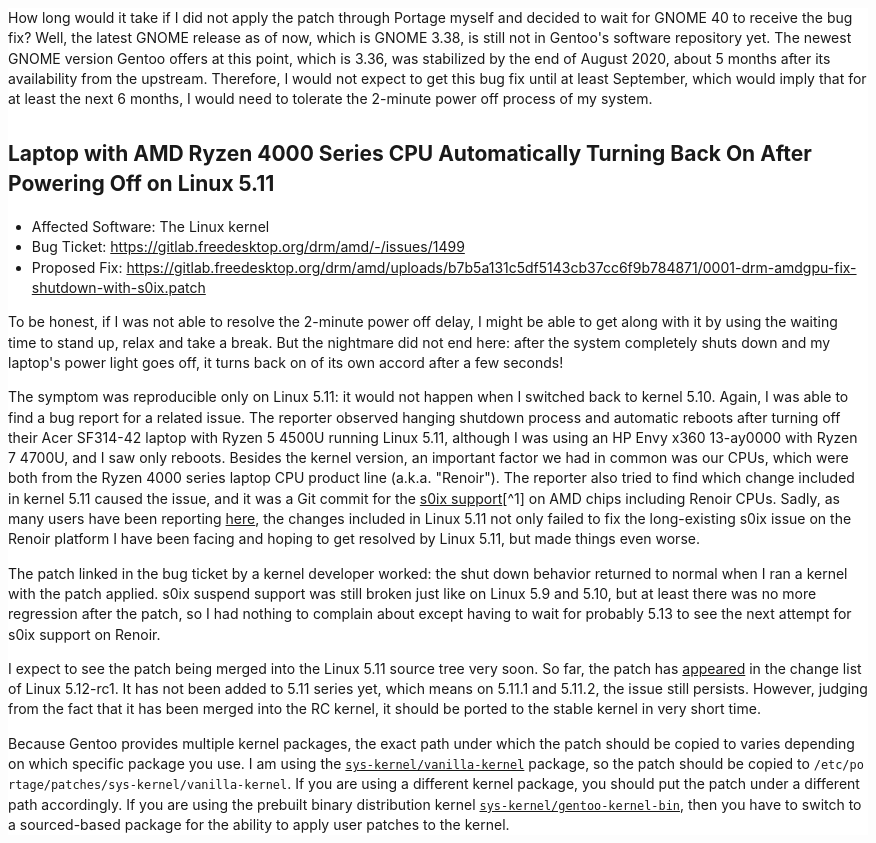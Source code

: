 How long would it take if I did not apply the patch through Portage myself and
decided to wait for GNOME 40 to receive the bug fix?  Well, the latest GNOME
release as of now, which is GNOME 3.38, is still not in Gentoo's software
repository yet.  The newest GNOME version Gentoo offers at this point, which is
3.36, was stabilized by the end of August 2020, about 5 months after its
availability from the upstream.  Therefore, I would not expect to get this bug
fix until at least September, which would imply that for at least the next 6
months, I would need to tolerate the 2-minute power off process of my system.

[gnome-session-gentoo]: https://packages.gentoo.org/packages/gnome-base/gnome-session
[systemd-user-unit]: https://wiki.archlinux.org/index.php/systemd/User

## Laptop with AMD Ryzen 4000 Series CPU Automatically Turning Back On After Powering Off on Linux 5.11

- Affected Software: The Linux kernel
- Bug Ticket: <https://gitlab.freedesktop.org/drm/amd/-/issues/1499>
- Proposed Fix: <https://gitlab.freedesktop.org/drm/amd/uploads/b7b5a131c5df5143cb37cc6f9b784871/0001-drm-amdgpu-fix-shutdown-with-s0ix.patch>

To be honest, if I was not able to resolve the 2-minute power off delay, I
might be able to get along with it by using the waiting time to stand up, relax
and take a break.  But the nightmare did not end here: after the system
completely shuts down and my laptop's power light goes off, it turns back on of
its own accord after a few seconds!

The symptom was reproducible only on Linux 5.11: it would not happen when I
switched back to kernel 5.10.  Again, I was able to find a bug report for a
related issue.  The reporter observed hanging shutdown process and automatic
reboots after turning off their Acer SF314-42 laptop with Ryzen 5 4500U running
Linux 5.11, although I was using an HP Envy x360 13-ay0000 with Ryzen 7 4700U,
and I saw only reboots.  Besides the kernel version, an important factor we had
in common was our CPUs, which were both from the Ryzen 4000 series laptop CPU
product line (a.k.a.  "Renoir").  The reporter also tried to find which change
included in kernel 5.11 caused the issue, and it was a Git commit for the [s0ix
support][amd-s0ix-update][^1] on AMD chips including Renoir CPUs.  Sadly, as
many users have been reporting [here][amd-s0ix-issue], the changes included in
Linux 5.11 not only failed to fix the long-existing s0ix issue on the Renoir
platform I have been facing and hoping to get resolved by Linux 5.11, but made
things even worse.

The patch linked in the bug ticket by a kernel developer worked: the shut down
behavior returned to normal when I ran a kernel with the patch applied.  s0ix
suspend support was still broken just like on Linux 5.9 and 5.10, but at least
there was no more regression after the patch, so I had nothing to complain
about except having to wait for probably 5.13 to see the next attempt for s0ix
support on Renoir.

I expect to see the patch being merged into the Linux 5.11 source tree very
soon.  So far, the patch has [appeared][patch-5.12-rc1] in the change list of
Linux 5.12-rc1.  It has not been added to 5.11 series yet, which means on
5.11.1 and 5.11.2, the issue still persists.  However, judging from the fact
that it has been merged into the RC kernel, it should be ported to the stable
kernel in very short time.

Because Gentoo provides multiple kernel packages, the exact path under which
the patch should be copied to varies depending on which specific package you
use.  I am using the [`sys-kernel/vanilla-kernel`][vanilla-kernel] package, so
the patch should be copied to `/etc/portage/patches/sys-kernel/vanilla-kernel`.
If you are using a different kernel package, you should put the patch under a
different path accordingly.  If you are using the prebuilt binary distribution
kernel [`sys-kernel/gentoo-kernel-bin`][gentoo-kernel-bin], then you have to
switch to a sourced-based package for the ability to apply user patches to the
kernel.


[user-patch]: https://wiki.gentoo.org/wiki//etc/portage/patches
[systemd-gentoo]: https://packages.gentoo.org/packages/sys-apps/systemd
[patch-specific-ver]: https://wiki.gentoo.org/wiki//etc/portage/patches#Adding_user_patches
[amd-s0ix-update]: https://www.phoronix.com/scan.php?page=news_item&px=AMD-S2idle-ACPI-Linux-5.11
[amd-s0ix-issue]: https://gitlab.freedesktop.org/drm/amd/-/issues/1230
[modern-standby]: https://docs.microsoft.com/en-us/windows-hardware/design/device-experiences/modern-standby
[acpi-s3]: https://en.wikipedia.org/wiki/Advanced_Configuration_and_Power_Interface#Global_states
[patch-5.12-rc1]: https://git.kernel.org/pub/scm/linux/kernel/git/torvalds/linux.git/commit/?id=b092b19602cfd47de1eeeb3a1b03822afd86b136
[vanilla-kernel]: https://packages.gentoo.org/packages/sys-kernel/vanilla-kernel
[gentoo-kernel-bin]: https://packages.gentoo.org/packages/sys-kernel/gentoo-kernel-bin